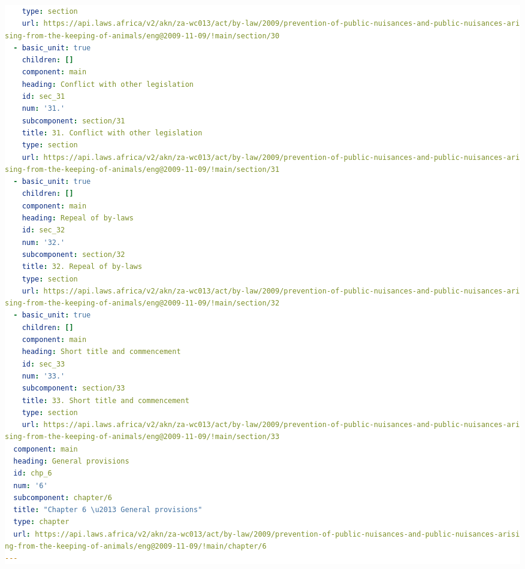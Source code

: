 ```yaml
    type: section
    url: https://api.laws.africa/v2/akn/za-wc013/act/by-law/2009/prevention-of-public-nuisances-and-public-nuisances-arising-from-the-keeping-of-animals/eng@2009-11-09/!main/section/30
  - basic_unit: true
    children: []
    component: main
    heading: Conflict with other legislation
    id: sec_31
    num: '31.'
    subcomponent: section/31
    title: 31. Conflict with other legislation
    type: section
    url: https://api.laws.africa/v2/akn/za-wc013/act/by-law/2009/prevention-of-public-nuisances-and-public-nuisances-arising-from-the-keeping-of-animals/eng@2009-11-09/!main/section/31
  - basic_unit: true
    children: []
    component: main
    heading: Repeal of by-laws
    id: sec_32
    num: '32.'
    subcomponent: section/32
    title: 32. Repeal of by-laws
    type: section
    url: https://api.laws.africa/v2/akn/za-wc013/act/by-law/2009/prevention-of-public-nuisances-and-public-nuisances-arising-from-the-keeping-of-animals/eng@2009-11-09/!main/section/32
  - basic_unit: true
    children: []
    component: main
    heading: Short title and commencement
    id: sec_33
    num: '33.'
    subcomponent: section/33
    title: 33. Short title and commencement
    type: section
    url: https://api.laws.africa/v2/akn/za-wc013/act/by-law/2009/prevention-of-public-nuisances-and-public-nuisances-arising-from-the-keeping-of-animals/eng@2009-11-09/!main/section/33
  component: main
  heading: General provisions
  id: chp_6
  num: '6'
  subcomponent: chapter/6
  title: "Chapter 6 \u2013 General provisions"
  type: chapter
  url: https://api.laws.africa/v2/akn/za-wc013/act/by-law/2009/prevention-of-public-nuisances-and-public-nuisances-arising-from-the-keeping-of-animals/eng@2009-11-09/!main/chapter/6
---
```


<div>

